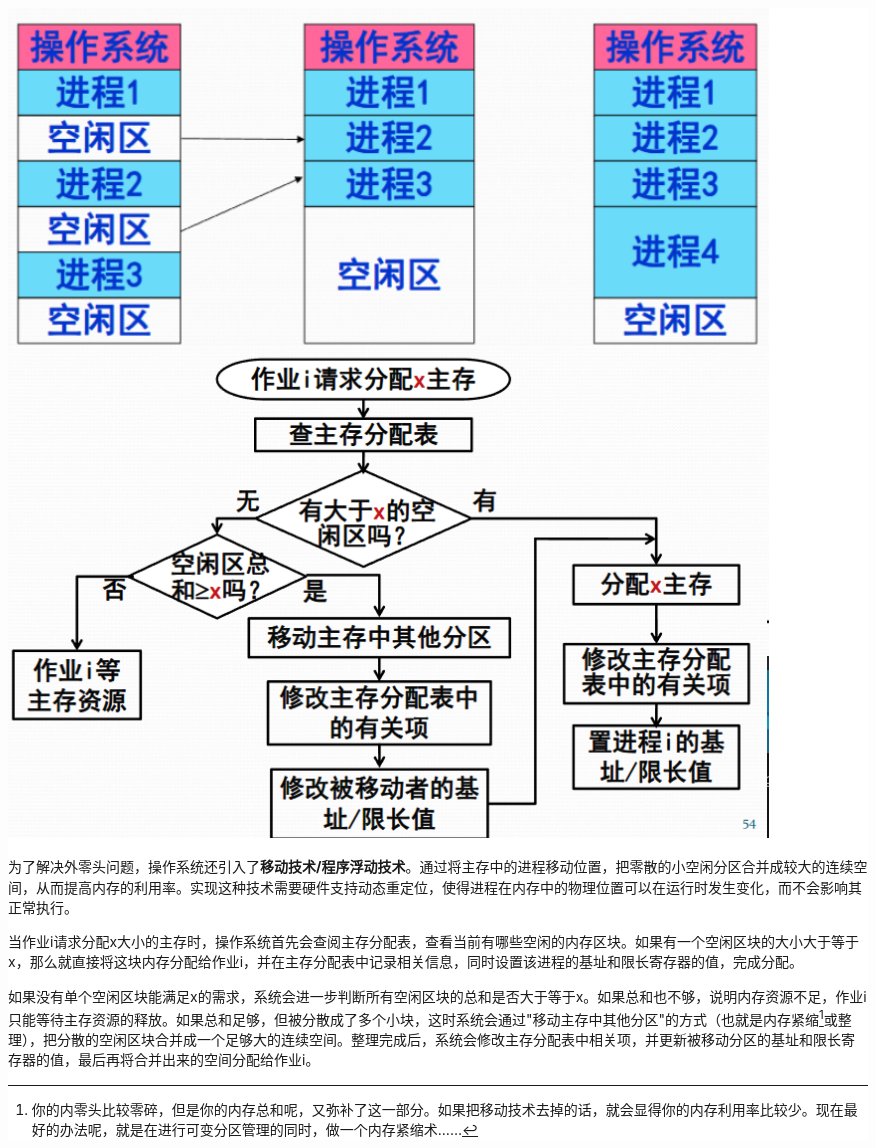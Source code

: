 ![](viable_graph.png)

为了解决外零头问题，操作系统还引入了**移动技术/程序浮动技术**。通过将主存中的进程移动位置，把零散的小空闲分区合并成较大的连续空间，从而提高内存的利用率。实现这种技术需要硬件支持动态重定位，使得进程在内存中的物理位置可以在运行时发生变化，而不会影响其正常执行。

当作业i请求分配x大小的主存时，操作系统首先会查阅主存分配表，查看当前有哪些空闲的内存区块。如果有一个空闲区块的大小大于等于x，那么就直接将这块内存分配给作业i，并在主存分配表中记录相关信息，同时设置该进程的基址和限长寄存器的值，完成分配。

如果没有单个空闲区块能满足x的需求，系统会进一步判断所有空闲区块的总和是否大于等于x。如果总和也不够，说明内存资源不足，作业i只能等待主存资源的释放。如果总和足够，但被分散成了多个小块，这时系统会通过"移动主存中其他分区"的方式（也就是内存紧缩[^3]或整理），把分散的空闲区块合并成一个足够大的连续空间。整理完成后，系统会修改主存分配表中相关项，并更新被移动分区的基址和限长寄存器的值，最后再将合并出来的空间分配给作业i。


[^1]: 一种在内存有限的情况下运行大程序的技术。将程序分成若干个功能相对独立的段，这些段在内存中并不是同时常驻的，而是根据需要动态地装入和替换。比如，一个大型程序被划分为主程序段和多个功能子程序段，内存中只保留当前需要执行的那一段，其余的段则存放在外部存储器（如磁盘）上。当程序运行到需要调用某个未在内存中的段时，操作系统或运行时系统会将当前内存中的某个段保存到外部存储器，然后把所需的新段装入到刚才腾出的内存空间中。
[^2]: 联想存储器，也叫内容寻址存储器（Content Addressable Memory，简称CAM），是一种可以通过存储内容本身而不是地址来访问数据的特殊存储器。它主要应用在对高速查找有特殊需求的领域，比如网络交换机、路由器中的查找表、某些高性能缓存系统等。在普通个人电脑（PC）和大多数服务器中，常规的主存（RAM）并不是联想存储器，而是按地址访问的随机存取存储器（DRAM、SRAM等）。不过，现代计算机系统内部有些特定部件可能会用到类似内容寻址的技术，比如CPU的TLB（快表），但这并不等同于大规模、通用的联想存储器。
[^3]: 你的内零头比较零碎，但是你的内存总和呢，又弥补了这一部分。如果把移动技术去掉的话，就会显得你的内存利用率比较少。现在最好的办法呢，就是在进行可变分区管理的同时，做一个内存紧缩术……
[^4]: 一个细节：从页表中获取块号和从 TLB 中获取块号的方式是有区别的。前者是通过页表控制寄存器中的页表始址和页号索引到目标页表项的地址：页表始址 + 页号 * 页表项大小（页表并不包含页号，因为本来就是按顺序排的，靠偏移量寻址）；而  TLB 就显示了联想寄存器的特征：直接遍历快表项，寻找一致的页号即可。
[^5]: 一些误解：首先，这里的cache是缓存的意思，本质上还是存在于主存中的结构，并非常说的高速缓存；其次，虽然slab是管理比page小的结构的，但是一般比page大，一个slab可能含有不止一个page。
[^6]: 从课件上的例子看是闭区间。
[^7]: 这种一维二维的说法我不是很感冒，要是想说分段更符合程序自然结构直接说不就行了，这种说法搞得跟有什么物理上的分别一样。